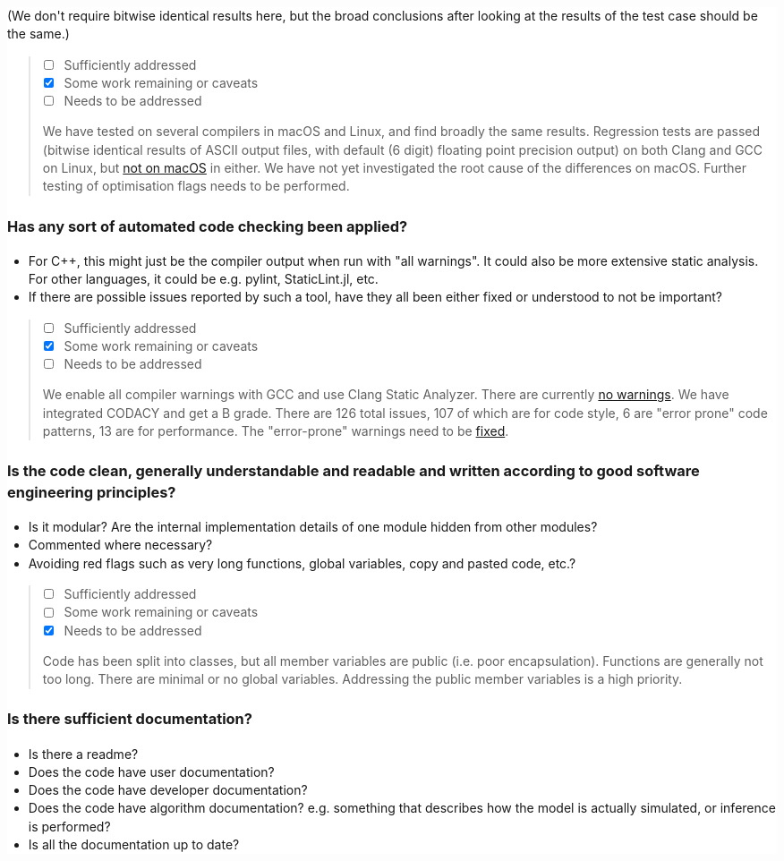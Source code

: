 (We don't require bitwise identical results here, but the broad conclusions after looking at the results of the test case should be the same.) 

> -   [ ] Sufficiently addressed
> -   [X] Some work remaining or caveats
> -   [ ] Needs to be addressed
> 
> We have tested on several compilers in macOS and Linux, and find broadly the same results. Regression tests are passed (bitwise identical results of ASCII output files, with default (6 digit) floating point precision output) on both Clang and GCC on Linux, but [not on macOS](https://github.com/ScottishCovidResponse/SCRCIssueTracking/issues/628) in either. We have not yet investigated the root cause of the differences on macOS. Further testing of optimisation flags needs to be performed.

### Has any sort of automated code checking been applied?

-   For C++, this might just be the compiler output when run with "all warnings". It could also be more extensive static analysis. For other languages, it could be e.g. pylint, StaticLint.jl, etc.
-   If there are possible issues reported by such a tool, have they all been either fixed or understood to not be important?

> -   [ ] Sufficiently addressed
> -   [X] Some work remaining or caveats
> -   [ ] Needs to be addressed
> 
> We enable all compiler warnings with GCC and use Clang Static Analyzer. There are currently [no warnings](https://github.com/ScottishCovidResponse/BEEPmbp/actions/runs/190447662).  We have integrated CODACY and get a B grade. There are 126 total issues, 107 of which are for code style, 6 are "error prone" code patterns, 13 are for performance.  The "error-prone" warnings need to be [fixed](https://github.com/ScottishCovidResponse/SCRCIssueTracking/issues/702).

### Is the code clean, generally understandable and readable and written according to good software engineering principles?

-   Is it modular?  Are the internal implementation details of one module hidden from other modules?
-   Commented where necessary?
-   Avoiding red flags such as very long functions, global variables, copy and pasted code, etc.?

> -   [ ] Sufficiently addressed
> -   [ ] Some work remaining or caveats
> -   [X] Needs to be addressed
> 
> Code has been split into classes, but all member variables are public (i.e. poor encapsulation). Functions are generally not too long. There are minimal or no global variables. Addressing the public member variables is a high priority.

### Is there sufficient documentation?

-   Is there a readme?
-   Does the code have user documentation?
-   Does the code have developer documentation?
-   Does the code have algorithm documentation? e.g. something that describes how the model is actually simulated, or inference is performed?
-   Is all the documentation up to date? 

